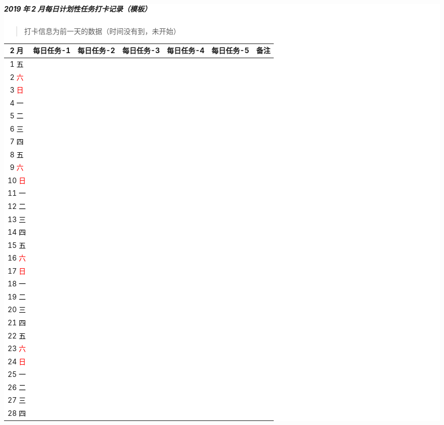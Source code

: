 ##### 2019 年 2 月每日计划性任务打卡记录（模板）
> 打卡信息为前一天的数据（时间没有到，未开始）

| 2 月                               |每日任务-1 |每日任务-2 |每日任务-3 |每日任务-4 |每日任务-5 |备注       |
|:----------------------------------:|:---------:|:---------:|:---------:|:---------:|:---------:|:---------:|
|  1 <font color="#000000">五</font> |           |           |           |           |           |           |
|  2 <font color="#FF0000">六</font> |           |           |           |           |           |           |
|  3 <font color="#FF0000">日</font> |           |           |           |           |           |           |
|  4 <font color="#000000">一</font> |           |           |           |           |           |           |
|  5 <font color="#000000">二</font> |           |           |           |           |           |           |
|  6 <font color="#000000">三</font> |           |           |           |           |           |           |
|  7 <font color="#000000">四</font> |           |           |           |           |           |           |
|  8 <font color="#000000">五</font> |           |           |           |           |           |           |
|  9 <font color="#FF0000">六</font> |           |           |           |           |           |           |
| 10 <font color="#FF0000">日</font> |           |           |           |           |           |           |
| 11 <font color="#000000">一</font> |           |           |           |           |           |           |
| 12 <font color="#000000">二</font> |           |           |           |           |           |           |
| 13 <font color="#000000">三</font> |           |           |           |           |           |           |
| 14 <font color="#000000">四</font> |           |           |           |           |           |           |
| 15 <font color="#000000">五</font> |           |           |           |           |           |           |
| 16 <font color="#FF0000">六</font> |           |           |           |           |           |           |
| 17 <font color="#FF0000">日</font> |           |           |           |           |           |           |
| 18 <font color="#000000">一</font> |           |           |           |           |           |           |
| 19 <font color="#000000">二</font> |           |           |           |           |           |           |
| 20 <font color="#000000">三</font> |           |           |           |           |           |           |
| 21 <font color="#000000">四</font> |           |           |           |           |           |           |
| 22 <font color="#000000">五</font> |           |           |           |           |           |           |
| 23 <font color="#FF0000">六</font> |           |           |           |           |           |           |
| 24 <font color="#FF0000">日</font> |           |           |           |           |           |           |
| 25 <font color="#000000">一</font> |           |           |           |           |           |           |
| 26 <font color="#000000">二</font> |           |           |           |           |           |           |
| 27 <font color="#000000">三</font> |           |           |           |           |           |           |
| 28 <font color="#000000">四</font> |           |           |           |           |           |           |
